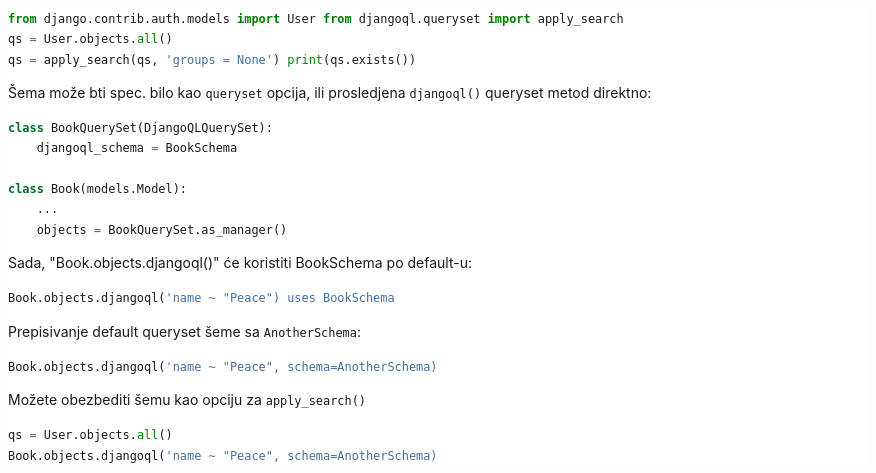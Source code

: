 ```py
from django.contrib.auth.models import User from djangoql.queryset import apply_search
qs = User.objects.all()
qs = apply_search(qs, 'groups = None') print(qs.exists())
```

Šema može bti spec. bilo kao `queryset` opcija, ili prosledjena `djangoql()` queryset metod direktno:

```py
class BookQuerySet(DjangoQLQuerySet):
    djangoql_schema = BookSchema

class Book(models.Model):
    ...
    objects = BookQuerySet.as_manager()
```

Sada, "Book.objects.djangoql()" će koristiti BookSchema po default-u:

```py
Book.objects.djangoql('name ~ "Peace") uses BookSchema
```

Prepisivanje default queryset šeme sa `AnotherSchema`:

```py
Book.objects.djangoql('name ~ "Peace", schema=AnotherSchema)
```

Možete obezbediti šemu kao opciju za `apply_search()`

```py
qs = User.objects.all()
Book.objects.djangoql('name ~ "Peace", schema=AnotherSchema)
```

